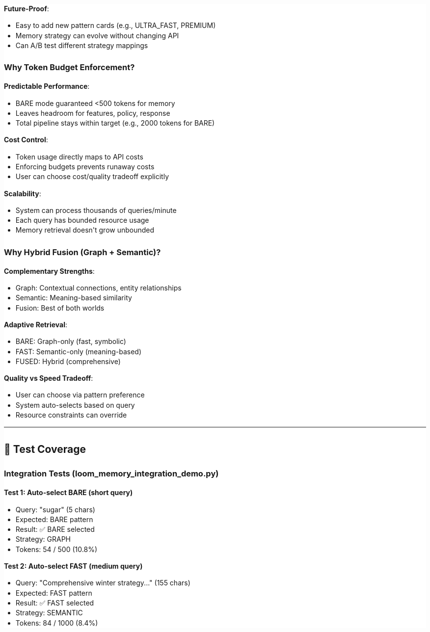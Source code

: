 **Future-Proof**:
- Easy to add new pattern cards (e.g., ULTRA_FAST, PREMIUM)
- Memory strategy can evolve without changing API
- Can A/B test different strategy mappings

### Why Token Budget Enforcement?

**Predictable Performance**:
- BARE mode guaranteed <500 tokens for memory
- Leaves headroom for features, policy, response
- Total pipeline stays within target (e.g., 2000 tokens for BARE)

**Cost Control**:
- Token usage directly maps to API costs
- Enforcing budgets prevents runaway costs
- User can choose cost/quality tradeoff explicitly

**Scalability**:
- System can process thousands of queries/minute
- Each query has bounded resource usage
- Memory retrieval doesn't grow unbounded

### Why Hybrid Fusion (Graph + Semantic)?

**Complementary Strengths**:
- Graph: Contextual connections, entity relationships
- Semantic: Meaning-based similarity
- Fusion: Best of both worlds

**Adaptive Retrieval**:
- BARE: Graph-only (fast, symbolic)
- FAST: Semantic-only (meaning-based)
- FUSED: Hybrid (comprehensive)

**Quality vs Speed Tradeoff**:
- User can choose via pattern preference
- System auto-selects based on query
- Resource constraints can override

---

## 🧪 Test Coverage

### Integration Tests (loom_memory_integration_demo.py)

**Test 1: Auto-select BARE (short query)**
- Query: "sugar" (5 chars)
- Expected: BARE pattern
- Result: ✅ BARE selected
- Strategy: GRAPH
- Tokens: 54 / 500 (10.8%)

**Test 2: Auto-select FAST (medium query)**
- Query: "Comprehensive winter strategy..." (155 chars)
- Expected: FAST pattern
- Result: ✅ FAST selected
- Strategy: SEMANTIC
- Tokens: 84 / 1000 (8.4%)
